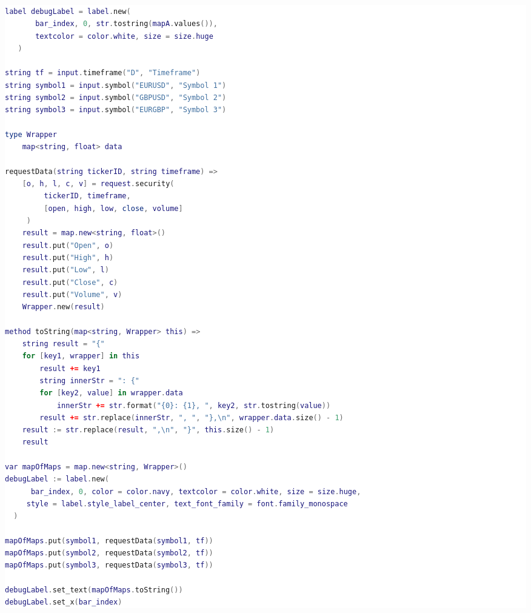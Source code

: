 ```lua
label debugLabel = label.new(
       bar_index, 0, str.tostring(mapA.values()),
       textcolor = color.white, size = size.huge
   )

string tf = input.timeframe("D", "Timeframe")
string symbol1 = input.symbol("EURUSD", "Symbol 1")
string symbol2 = input.symbol("GBPUSD", "Symbol 2")
string symbol3 = input.symbol("EURGBP", "Symbol 3")

type Wrapper
    map<string, float> data

requestData(string tickerID, string timeframe) =>
    [o, h, l, c, v] = request.security(
         tickerID, timeframe,
         [open, high, low, close, volume]
     )
    result = map.new<string, float>()
    result.put("Open", o)
    result.put("High", h)
    result.put("Low", l)
    result.put("Close", c)
    result.put("Volume", v)
    Wrapper.new(result)

method toString(map<string, Wrapper> this) =>
    string result = "{"
    for [key1, wrapper] in this
        result += key1
        string innerStr = ": {"
        for [key2, value] in wrapper.data
            innerStr += str.format("{0}: {1}, ", key2, str.tostring(value))
        result += str.replace(innerStr, ", ", "},\n", wrapper.data.size() - 1)
    result := str.replace(result, ",\n", "}", this.size() - 1)
    result

var mapOfMaps = map.new<string, Wrapper>()
debugLabel := label.new(
      bar_index, 0, color = color.navy, textcolor = color.white, size = size.huge,
     style = label.style_label_center, text_font_family = font.family_monospace
  )

mapOfMaps.put(symbol1, requestData(symbol1, tf))
mapOfMaps.put(symbol2, requestData(symbol2, tf))
mapOfMaps.put(symbol3, requestData(symbol3, tf))

debugLabel.set_text(mapOfMaps.toString())
debugLabel.set_x(bar_index)
```

